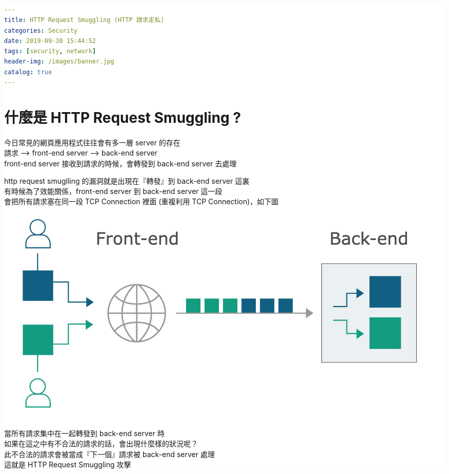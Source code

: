 ```yaml
---
title: HTTP Request Smuggling (HTTP 請求走私)
categories: Security
date: 2019-09-30 15:44:52
tags: [security, network]
header-img: /images/banner.jpg
catalog: true
---
```


# 什麼是 HTTP Request Smuggling ?

今日常見的網頁應用程式往往會有多一層 server 的存在  
請求 --> front-end server --> back-end server  
front-end server 接收到請求的時候，會轉發到 back-end server 去處理  



http request smuglling 的漏洞就是出現在『轉發』到 back-end server 這裏  
有時候為了效能關係，front-end server 到 back-end server 這一段  
會把所有請求塞在同一段 TCP Connection 裡面 (重複利用 TCP Connection)，如下圖  
![](/images/http-request-smuggling/image-01.png)

當所有請求集中在一起轉發到 back-end server 時  
如果在這之中有不合法的請求的話，會出現什麼樣的狀況呢？  
此不合法的請求會被當成『下一個』請求被 back-end server 處理  
這就是 HTTP Request Smuggling 攻擊